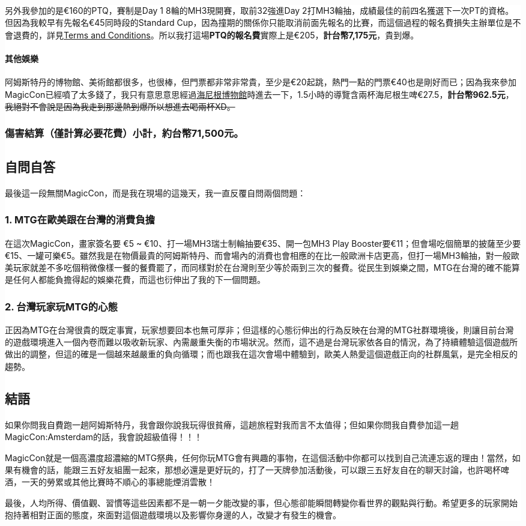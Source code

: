 另外我參加的是€160的PTQ，賽制是Day 1 8輪的MH3現開賽，取前32強進Day 2打MH3輪抽，成績最佳的前四名獲選下一次PT的資格。但因為我較早有先報名€45同時段的Standard Cup，因為撞期的關係你只能取消前面先報名的比賽，而這個過程的報名費損失主辦單位是不會退費的，詳見[Terms and Conditions](https://checkout.conventions.leapevent.tech/eh/jiregjreiigrenregnnjgrnjnjgrgr)。所以我打這場**PTQ的報名費**實際上是€205，**計台幣7,175元**，貴到爆。

#### 其他娛樂

阿姆斯特丹的博物館、美術館都很多，也很棒，但門票都非常非常貴，至少是€20起跳，熱門一點的門票€40也是剛好而已；因為我來參加MagicCon已經噴了太多錢了，我只有意思意思經過[海尼根博物館](https://www.heinekenexperience.com/nl/)時進去一下，1.5小時的導覽含兩杯海尼根生啤€27.5，**計台幣962.5元**，~~我絕對不會說是因為我走到那邊熱到爆所以想進去喝兩杯XD。~~

### 傷害結算（僅計算必要花費）小計，約台幣71,500元。

## 自問自答

最後這一段無關MagicCon，而是我在現場的這幾天，我一直反覆自問兩個問題：

### 1. MTG在歐美跟在台灣的消費負擔

在這次MagicCon，畫家簽名要 €5 ~ €10、打一場MH3瑞士制輪抽要€35、開一包MH3 Play Booster要€11；但會場吃個簡單的披薩至少要€15、一罐可樂€5。雖然我是在物價最貴的阿姆斯特丹、而會場內的消費也會相應的在比一般歐洲卡店更高，但打一場MH3輪抽，對一般歐美玩家就差不多吃個稍微像樣一餐的餐費罷了，而同樣對於在台灣則至少等於兩到三次的餐費。從民生到娛樂之間，MTG在台灣的確不能算是任何人都能負擔得起的娛樂花費，而這也衍伸出了我的下一個問題。

### 2. 台灣玩家玩MTG的心態

正因為MTG在台灣很貴的既定事實，玩家想要回本也無可厚非；但這樣的心態衍伸出的行為反映在台灣的MTG社群環境後，則讓目前台灣的遊戲環境進入一個內卷而難以吸收新玩家、內需嚴重失衡的市場狀況。然而，這不過是台灣玩家依各自的情況，為了持續體驗這個遊戲所做出的調整，但這的確是一個越來越嚴重的負向循環；而也跟我在這次會場中體驗到，歐美人熱愛這個遊戲正向的社群風氣，是完全相反的趨勢。

## 結語

如果你問我自費跑一趟阿姆斯特丹，我會跟你說我玩得很貧瘠，這趟旅程對我而言不太值得；但如果你問我自費參加這一趟MagicCon:Amsterdam的話，我會說超級值得！！！

MagicCon就是一個高濃度超濃縮的MTG祭典，任何你玩MTG會有興趣的事物，在這個活動中你都可以找到自己流連忘返的理由！當然，如果有機會的話，能跟三五好友組團一起來，那想必還是更好玩的，打了一天牌參加活動後，可以跟三五好友自在的聊天討論，也許喝杯啤酒，一天的勞累或其他比賽時不順心的事總能煙消雲散！

最後，人均所得、價值觀、習慣等這些因素都不是一朝一夕能改變的事，但心態卻能瞬間轉變你看世界的觀點與行動。希望更多的玩家開始抱持著相對正面的態度，來面對這個遊戲環境以及影響你身邊的人，改變才有發生的機會。
